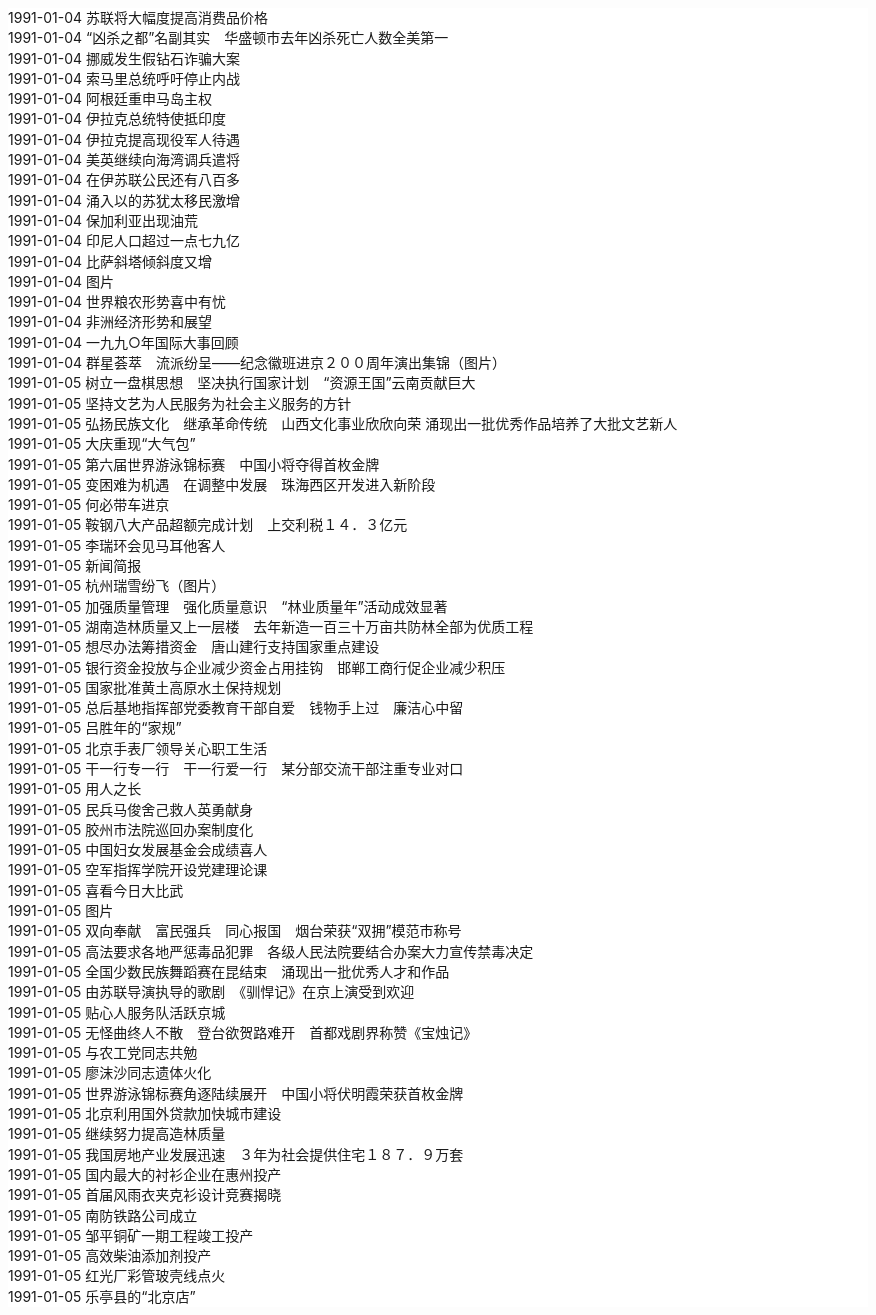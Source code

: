 1991-01-04 苏联将大幅度提高消费品价格  
1991-01-04 “凶杀之都”名副其实　华盛顿市去年凶杀死亡人数全美第一  
1991-01-04 挪威发生假钻石诈骗大案  
1991-01-04 索马里总统呼吁停止内战  
1991-01-04 阿根廷重申马岛主权  
1991-01-04 伊拉克总统特使抵印度  
1991-01-04 伊拉克提高现役军人待遇  
1991-01-04 美英继续向海湾调兵遣将  
1991-01-04 在伊苏联公民还有八百多  
1991-01-04 涌入以的苏犹太移民激增  
1991-01-04 保加利亚出现油荒  
1991-01-04 印尼人口超过一点七九亿  
1991-01-04 比萨斜塔倾斜度又增  
1991-01-04 图片  
1991-01-04 世界粮农形势喜中有忧  
1991-01-04 非洲经济形势和展望  
1991-01-04 一九九○年国际大事回顾  
1991-01-04 群星荟萃　流派纷呈——纪念徽班进京２００周年演出集锦（图片）  
1991-01-05 树立一盘棋思想　坚决执行国家计划　“资源王国”云南贡献巨大  
1991-01-05 坚持文艺为人民服务为社会主义服务的方针  
1991-01-05 弘扬民族文化　继承革命传统　山西文化事业欣欣向荣  涌现出一批优秀作品培养了大批文艺新人  
1991-01-05 大庆重现“大气包”  
1991-01-05 第六届世界游泳锦标赛　中国小将夺得首枚金牌  
1991-01-05 变困难为机遇　在调整中发展　珠海西区开发进入新阶段  
1991-01-05 何必带车进京  
1991-01-05 鞍钢八大产品超额完成计划　上交利税１４．３亿元  
1991-01-05 李瑞环会见马耳他客人  
1991-01-05 新闻简报  
1991-01-05 杭州瑞雪纷飞（图片）  
1991-01-05 加强质量管理　强化质量意识　“林业质量年”活动成效显著  
1991-01-05 湖南造林质量又上一层楼　去年新造一百三十万亩共防林全部为优质工程  
1991-01-05 想尽办法筹措资金　唐山建行支持国家重点建设  
1991-01-05 银行资金投放与企业减少资金占用挂钩　邯郸工商行促企业减少积压  
1991-01-05 国家批准黄土高原水土保持规划  
1991-01-05 总后基地指挥部党委教育干部自爱　钱物手上过　廉洁心中留  
1991-01-05 吕胜年的“家规”  
1991-01-05 北京手表厂领导关心职工生活  
1991-01-05 干一行专一行　干一行爱一行　某分部交流干部注重专业对口  
1991-01-05 用人之长  
1991-01-05 民兵马俊舍己救人英勇献身  
1991-01-05 胶州市法院巡回办案制度化  
1991-01-05 中国妇女发展基金会成绩喜人  
1991-01-05 空军指挥学院开设党建理论课  
1991-01-05 喜看今日大比武  
1991-01-05 图片  
1991-01-05 双向奉献　富民强兵　同心报国　烟台荣获“双拥”模范市称号  
1991-01-05 高法要求各地严惩毒品犯罪　各级人民法院要结合办案大力宣传禁毒决定  
1991-01-05 全国少数民族舞蹈赛在昆结束　涌现出一批优秀人才和作品  
1991-01-05 由苏联导演执导的歌剧　《驯悍记》在京上演受到欢迎  
1991-01-05 贴心人服务队活跃京城  
1991-01-05 无怪曲终人不散　登台欲贺路难开　首都戏剧界称赞《宝烛记》  
1991-01-05 与农工党同志共勉  
1991-01-05 廖沫沙同志遗体火化  
1991-01-05 世界游泳锦标赛角逐陆续展开　中国小将伏明霞荣获首枚金牌  
1991-01-05 北京利用国外贷款加快城市建设  
1991-01-05 继续努力提高造林质量  
1991-01-05 我国房地产业发展迅速　３年为社会提供住宅１８７．９万套  
1991-01-05 国内最大的衬衫企业在惠州投产  
1991-01-05 首届风雨衣夹克衫设计竞赛揭晓  
1991-01-05 南防铁路公司成立  
1991-01-05 邹平铜矿一期工程竣工投产  
1991-01-05 高效柴油添加剂投产  
1991-01-05 红光厂彩管玻壳线点火  
1991-01-05 乐亭县的“北京店”  